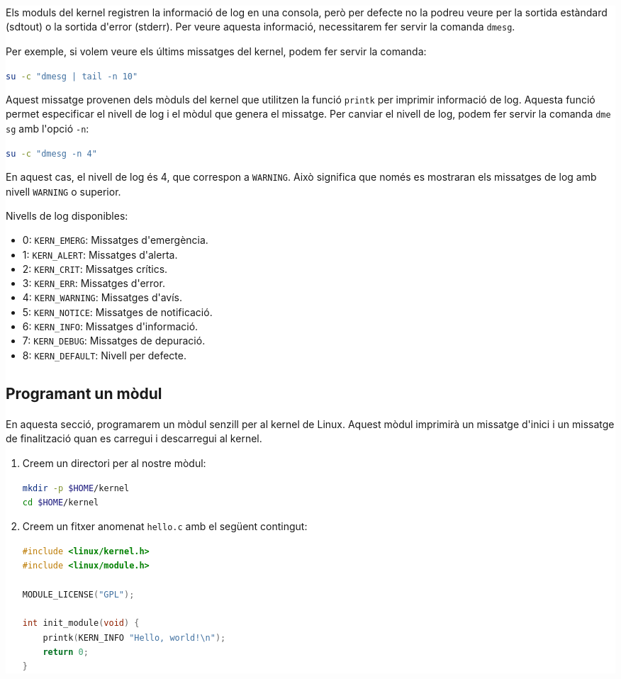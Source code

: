 Els moduls del kernel registren la informació de log en una consola, però per defecte no la podreu veure per la sortida estàndard (sdtout) o la sortida d'error (stderr). Per veure aquesta informació, necessitarem fer servir la comanda `dmesg`.

Per exemple, si volem veure els últims missatges del kernel, podem fer servir la comanda:

```bash
su -c "dmesg | tail -n 10"
```

Aquest missatge provenen dels mòduls del kernel que utilitzen la funció `printk` per imprimir informació de log. Aquesta funció permet especificar el nivell de log  i el mòdul que genera el missatge. Per canviar el nivell de log, podem fer servir la comanda `dmesg` amb l'opció `-n`:

```bash
su -c "dmesg -n 4"
```

En aquest cas, el nivell de log és 4, que correspon a `WARNING`. Això significa que només es mostraran els missatges de log amb nivell `WARNING` o superior.

Nivells de log disponibles:

* 0: `KERN_EMERG`: Missatges d'emergència.
* 1: `KERN_ALERT`: Missatges d'alerta.
* 2: `KERN_CRIT`: Missatges crítics.
* 3: `KERN_ERR`: Missatges d'error.
* 4: `KERN_WARNING`: Missatges d'avís.
* 5: `KERN_NOTICE`: Missatges de notificació.
* 6: `KERN_INFO`: Missatges d'informació.
* 7: `KERN_DEBUG`: Missatges de depuració.
* 8: `KERN_DEFAULT`: Nivell per defecte.

## Programant un mòdul

En aquesta secció, programarem un mòdul senzill per al kernel de Linux. Aquest mòdul imprimirà un missatge d'inici i un missatge de finalització quan es carregui i descarregui al kernel.

1. Creem un directori per al nostre mòdul:

    ```bash
    mkdir -p $HOME/kernel
    cd $HOME/kernel
    ```

2. Creem un fitxer anomenat `hello.c` amb el següent contingut:

    ```c
    #include <linux/kernel.h>
    #include <linux/module.h> 

    MODULE_LICENSE("GPL");

    int init_module(void) {
        printk(KERN_INFO "Hello, world!\n");
        return 0;
    }
